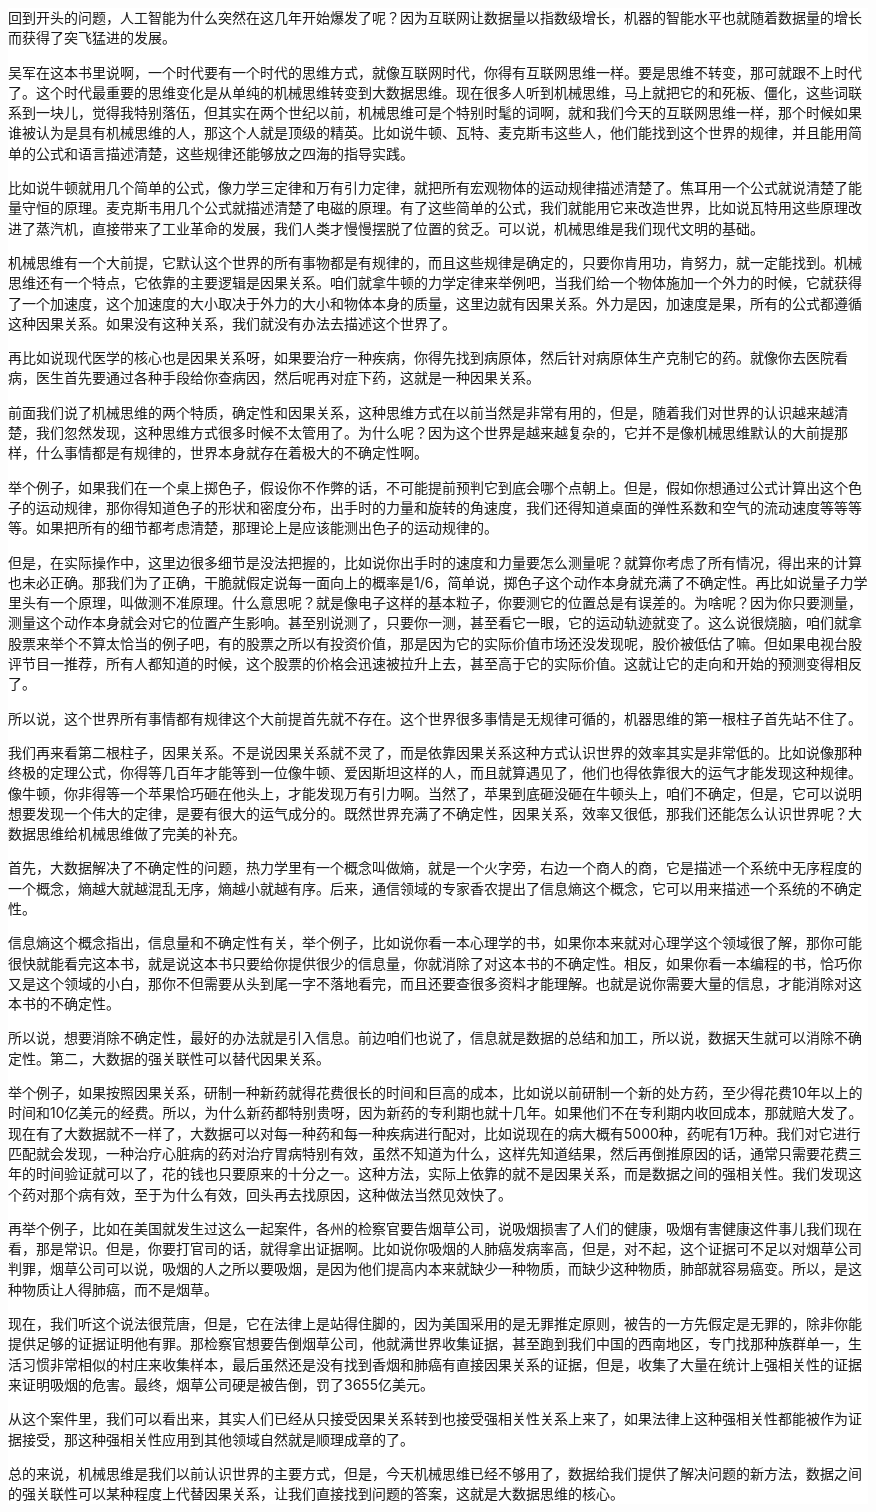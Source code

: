 ###  



回到开头的问题，人工智能为什么突然在这几年开始爆发了呢？因为互联网让数据量以指数级增长，机器的智能水平也就随着数据量的增长而获得了突飞猛进的发展。

 吴军在这本书里说啊，一个时代要有一个时代的思维方式，就像互联网时代，你得有互联网思维一样。要是思维不转变，那可就跟不上时代了。这个时代最重要的思维变化是从单纯的机械思维转变到大数据思维。现在很多人听到机械思维，马上就把它的和死板、僵化，这些词联系到一块儿，觉得我特别落伍，但其实在两个世纪以前，机械思维可是个特别时髦的词啊，就和我们今天的互联网思维一样，那个时候如果谁被认为是具有机械思维的人，那这个人就是顶级的精英。比如说牛顿、瓦特、麦克斯韦这些人，他们能找到这个世界的规律，并且能用简单的公式和语言描述清楚，这些规律还能够放之四海的指导实践。

 比如说牛顿就用几个简单的公式，像力学三定律和万有引力定律，就把所有宏观物体的运动规律描述清楚了。焦耳用一个公式就说清楚了能量守恒的原理。麦克斯韦用几个公式就描述清楚了电磁的原理。有了这些简单的公式，我们就能用它来改造世界，比如说瓦特用这些原理改进了蒸汽机，直接带来了工业革命的发展，我们人类才慢慢摆脱了位置的贫乏。可以说，机械思维是我们现代文明的基础。

 机械思维有一个大前提，它默认这个世界的所有事物都是有规律的，而且这些规律是确定的，只要你肯用功，肯努力，就一定能找到。机械思维还有一个特点，它依靠的主要逻辑是因果关系。咱们就拿牛顿的力学定律来举例吧，当我们给一个物体施加一个外力的时候，它就获得了一个加速度，这个加速度的大小取决于外力的大小和物体本身的质量，这里边就有因果关系。外力是因，加速度是果，所有的公式都遵循这种因果关系。如果没有这种关系，我们就没有办法去描述这个世界了。

 再比如说现代医学的核心也是因果关系呀，如果要治疗一种疾病，你得先找到病原体，然后针对病原体生产克制它的药。就像你去医院看病，医生首先要通过各种手段给你查病因，然后呢再对症下药，这就是一种因果关系。

 前面我们说了机械思维的两个特质，确定性和因果关系，这种思维方式在以前当然是非常有用的，但是，随着我们对世界的认识越来越清楚，我们忽然发现，这种思维方式很多时候不太管用了。为什么呢？因为这个世界是越来越复杂的，它并不是像机械思维默认的大前提那样，什么事情都是有规律的，世界本身就存在着极大的不确定性啊。

 举个例子，如果我们在一个桌上掷色子，假设你不作弊的话，不可能提前预判它到底会哪个点朝上。但是，假如你想通过公式计算出这个色子的运动规律，那你得知道色子的形状和密度分布，出手时的力量和旋转的角速度，我们还得知道桌面的弹性系数和空气的流动速度等等等等。如果把所有的细节都考虑清楚，那理论上是应该能测出色子的运动规律的。

 但是，在实际操作中，这里边很多细节是没法把握的，比如说你出手时的速度和力量要怎么测量呢？就算你考虑了所有情况，得出来的计算也未必正确。那我们为了正确，干脆就假定说每一面向上的概率是1/6，简单说，掷色子这个动作本身就充满了不确定性。再比如说量子力学里头有一个原理，叫做测不准原理。什么意思呢？就是像电子这样的基本粒子，你要测它的位置总是有误差的。为啥呢？因为你只要测量，测量这个动作本身就会对它的位置产生影响。甚至别说测了，只要你一测，甚至看它一眼，它的运动轨迹就变了。这么说很烧脑，咱们就拿股票来举个不算太恰当的例子吧，有的股票之所以有投资价值，那是因为它的实际价值市场还没发现呢，股价被低估了嘛。但如果电视台股评节目一推荐，所有人都知道的时候，这个股票的价格会迅速被拉升上去，甚至高于它的实际价值。这就让它的走向和开始的预测变得相反了。

 所以说，这个世界所有事情都有规律这个大前提首先就不存在。这个世界很多事情是无规律可循的，机器思维的第一根柱子首先站不住了。

 我们再来看第二根柱子，因果关系。不是说因果关系就不灵了，而是依靠因果关系这种方式认识世界的效率其实是非常低的。比如说像那种终极的定理公式，你得等几百年才能等到一位像牛顿、爱因斯坦这样的人，而且就算遇见了，他们也得依靠很大的运气才能发现这种规律。像牛顿，你非得等一个苹果恰巧砸在他头上，才能发现万有引力啊。当然了，苹果到底砸没砸在牛顿头上，咱们不确定，但是，它可以说明想要发现一个伟大的定律，是要有很大的运气成分的。既然世界充满了不确定性，因果关系，效率又很低，那我们还能怎么认识世界呢？大数据思维给机械思维做了完美的补充。

 首先，大数据解决了不确定性的问题，热力学里有一个概念叫做熵，就是一个火字旁，右边一个商人的商，它是描述一个系统中无序程度的一个概念，熵越大就越混乱无序，熵越小就越有序。后来，通信领域的专家香农提出了信息熵这个概念，它可以用来描述一个系统的不确定性。

 信息熵这个概念指出，信息量和不确定性有关，举个例子，比如说你看一本心理学的书，如果你本来就对心理学这个领域很了解，那你可能很快就能看完这本书，就是说这本书只要给你提供很少的信息量，你就消除了对这本书的不确定性。相反，如果你看一本编程的书，恰巧你又是这个领域的小白，那你不但需要从头到尾一字不落地看完，而且还要查很多资料才能理解。也就是说你需要大量的信息，才能消除对这本书的不确定性。

 所以说，想要消除不确定性，最好的办法就是引入信息。前边咱们也说了，信息就是数据的总结和加工，所以说，数据天生就可以消除不确定性。第二，大数据的强关联性可以替代因果关系。

 举个例子，如果按照因果关系，研制一种新药就得花费很长的时间和巨高的成本，比如说以前研制一个新的处方药，至少得花费10年以上的时间和10亿美元的经费。所以，为什么新药都特别贵呀，因为新药的专利期也就十几年。如果他们不在专利期内收回成本，那就赔大发了。现在有了大数据就不一样了，大数据可以对每一种药和每一种疾病进行配对，比如说现在的病大概有5000种，药呢有1万种。我们对它进行匹配就会发现，一种治疗心脏病的药对治疗胃病特别有效，虽然不知道为什么，这样先知道结果，然后再倒推原因的话，通常只需要花费三年的时间验证就可以了，花的钱也只要原来的十分之一。这种方法，实际上依靠的就不是因果关系，而是数据之间的强相关性。我们发现这个药对那个病有效，至于为什么有效，回头再去找原因，这种做法当然见效快了。

 再举个例子，比如在美国就发生过这么一起案件，各州的检察官要告烟草公司，说吸烟损害了人们的健康，吸烟有害健康这件事儿我们现在看，那是常识。但是，你要打官司的话，就得拿出证据啊。比如说你吸烟的人肺癌发病率高，但是，对不起，这个证据可不足以对烟草公司判罪，烟草公司可以说，吸烟的人之所以要吸烟，是因为他们提高内本来就缺少一种物质，而缺少这种物质，肺部就容易癌变。所以，是这种物质让人得肺癌，而不是烟草。

 现在，我们听这个说法很荒唐，但是，它在法律上是站得住脚的，因为美国采用的是无罪推定原则，被告的一方先假定是无罪的，除非你能提供足够的证据证明他有罪。那检察官想要告倒烟草公司，他就满世界收集证据，甚至跑到我们中国的西南地区，专门找那种族群单一，生活习惯非常相似的村庄来收集样本，最后虽然还是没有找到香烟和肺癌有直接因果关系的证据，但是，收集了大量在统计上强相关性的证据来证明吸烟的危害。最终，烟草公司硬是被告倒，罚了3655亿美元。

 从这个案件里，我们可以看出来，其实人们已经从只接受因果关系转到也接受强相关性关系上来了，如果法律上这种强相关性都能被作为证据接受，那这种强相关性应用到其他领域自然就是顺理成章的了。

 总的来说，机械思维是我们以前认识世界的主要方式，但是，今天机械思维已经不够用了，数据给我们提供了解决问题的新方法，数据之间的强关联性可以某种程度上代替因果关系，让我们直接找到问题的答案，这就是大数据思维的核心。
